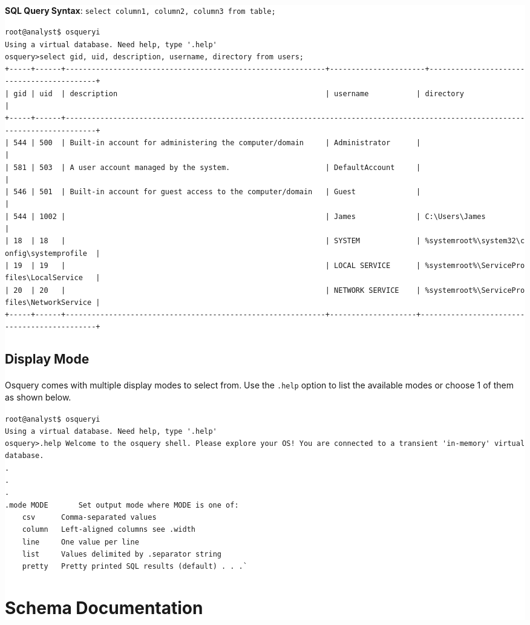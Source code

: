 **SQL Query Syntax**: `select column1, column2, column3 from table;`

```
root@analyst$ osqueryi
Using a virtual database. Need help, type '.help'
osquery>select gid, uid, description, username, directory from users;
+-----+------+------------------------------------------------------------+----------------------+-------------------------------------------+
| gid | uid  | description                                                | username           | directory                                   |
+-----+------+-------------------------------------------------------------------------------------------------------------------------------+
| 544 | 500  | Built-in account for administering the computer/domain     | Administrator      |                                             |
| 581 | 503  | A user account managed by the system.                      | DefaultAccount     |                                             |
| 546 | 501  | Built-in account for guest access to the computer/domain   | Guest              |                                             |
| 544 | 1002 |                                                            | James              | C:\Users\James                              |
| 18  | 18   |                                                            | SYSTEM             | %systemroot%\system32\config\systemprofile  |
| 19  | 19   |                                                            | LOCAL SERVICE      | %systemroot%\ServiceProfiles\LocalService   |
| 20  | 20   |                                                            | NETWORK SERVICE    | %systemroot%\ServiceProfiles\NetworkService |
+-----+------+------------------------------------------------------------+--------------------+---------------------------------------------+
```

## Display Mode

Osquery comes with multiple display modes to select from. Use the `.help` option to list the available modes or choose 1 of them as shown below.

```
root@analyst$ osqueryi 
Using a virtual database. Need help, type '.help' 
osquery>.help Welcome to the osquery shell. Please explore your OS! You are connected to a transient 'in-memory' virtual database. 
. 
. 
. 
.mode MODE       Set output mode where MODE is one of:                    
	csv      Comma-separated values                    
	column   Left-aligned columns see .width                    
	line     One value per line                    
	list     Values delimited by .separator string                    
	pretty   Pretty printed SQL results (default) . . .`
```

# Schema Documentation
